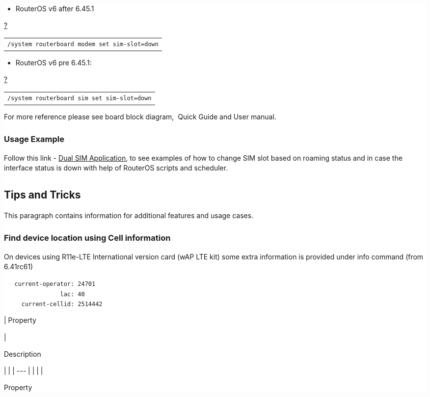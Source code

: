 -   RouterOS v6 after 6.45.1

[?](https://help.mikrotik.com/docs/display/ROS/LTE#)

<table border="0" cellpadding="0" cellspacing="0"><tbody><tr><td class="code"><div class="container" title="Hint: double-click to select code"><div class="line number1 index0 alt2" data-bidi-marker="true"><code class="ros constants">/system routerboard modem </code><code class="ros functions">set </code><code class="ros value">sim-slot</code><code class="ros plain">=down</code></div></div></td></tr></tbody></table>

-   RouterOS v6 pre 6.45.1:

[?](https://help.mikrotik.com/docs/display/ROS/LTE#)

<table border="0" cellpadding="0" cellspacing="0"><tbody><tr><td class="code"><div class="container" title="Hint: double-click to select code"><div class="line number1 index0 alt2" data-bidi-marker="true"><code class="ros constants">/system routerboard sim </code><code class="ros functions">set </code><code class="ros value">sim-slot</code><code class="ros plain">=down</code></div></div></td></tr></tbody></table>

For more reference please see board block diagram,  Quick Guide and User manual.

### Usage Example

Follow this link - [Dual SIM Application](https://wiki.mikrotik.com/wiki/Dual_SIM_Application "Dual SIM Application"), to see examples of how to change SIM slot based on roaming status and in case the interface status is down with help of RouterOS scripts and scheduler.

## Tips and Tricks

This paragraph contains information for additional features and usage cases.

### Find device location using Cell information

On devices using R11e-LTE International version card (wAP LTE kit) some extra information is provided under info command (from 6.41rc61)

```
   current-operator: 24701
                lac: 40
     current-cellid: 2514442
```

| 
Property

 | 

Description

 |     |
 | --- |  |
 |     |

Property
